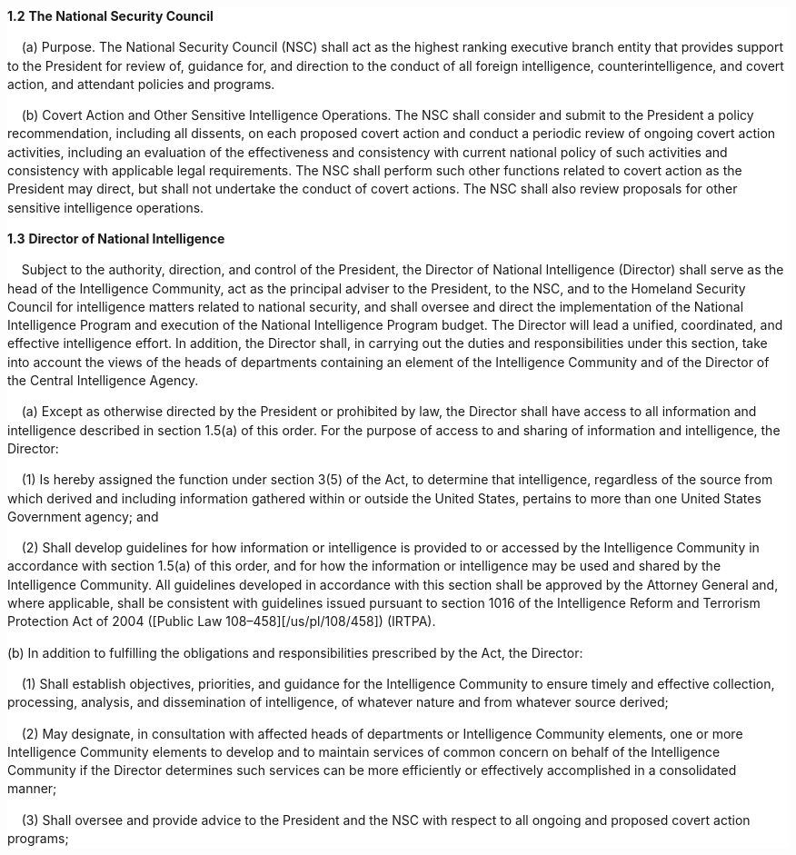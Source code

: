  __1.2__  __The National Security Council__ 

    (a) Purpose. The National Security Council (NSC) shall act as the highest ranking executive branch entity that provides support to the President for review of, guidance for, and direction to the conduct of all foreign intelligence, counterintelligence, and covert action, and attendant policies and programs.

    (b) Covert Action and Other Sensitive Intelligence Operations. The NSC shall consider and submit to the President a policy recommendation, including all dissents, on each proposed covert action and conduct a periodic review of ongoing covert action activities, including an evaluation of the effectiveness and consistency with current national policy of such activities and consistency with applicable legal requirements. The NSC shall perform such other functions related to covert action as the President may direct, but shall not undertake the conduct of covert actions. The NSC shall also review proposals for other sensitive intelligence operations.

 __1.3__  __Director of National Intelligence__ 

    Subject to the authority, direction, and control of the President, the Director of National Intelligence (Director) shall serve as the head of the Intelligence Community, act as the principal adviser to the President, to the NSC, and to the Homeland Security Council for intelligence matters related to national security, and shall oversee and direct the implementation of the National Intelligence Program and execution of the National Intelligence Program budget. The Director will lead a unified, coordinated, and effective intelligence effort. In addition, the Director shall, in carrying out the duties and responsibilities under this section, take into account the views of the heads of departments containing an element of the Intelligence Community and of the Director of the Central Intelligence Agency.

    (a) Except as otherwise directed by the President or prohibited by law, the Director shall have access to all information and intelligence described in section 1.5(a) of this order. For the purpose of access to and sharing of information and intelligence, the Director:

    (1) Is hereby assigned the function under section 3(5) of the Act, to determine that intelligence, regardless of the source from which derived and including information gathered within or outside the United States, pertains to more than one United States Government agency; and

    (2) Shall develop guidelines for how information or intelligence is provided to or accessed by the Intelligence Community in accordance with section 1.5(a) of this order, and for how the information or intelligence may be used and shared by the Intelligence Community. All guidelines developed in accordance with this section shall be approved by the Attorney General and, where applicable, shall be consistent with guidelines issued pursuant to section 1016 of the Intelligence Reform and Terrorism Protection Act of 2004 ([Public Law 108–458][/us/pl/108/458]) (IRTPA).

(b) In addition to fulfilling the obligations and responsibilities prescribed by the Act, the Director:

    (1) Shall establish objectives, priorities, and guidance for the Intelligence Community to ensure timely and effective collection, processing, analysis, and dissemination of intelligence, of whatever nature and from whatever source derived;

    (2) May designate, in consultation with affected heads of departments or Intelligence Community elements, one or more Intelligence Community elements to develop and to maintain services of common concern on behalf of the Intelligence Community if the Director determines such services can be more efficiently or effectively accomplished in a consolidated manner;

    (3) Shall oversee and provide advice to the President and the NSC with respect to all ongoing and proposed covert action programs;
